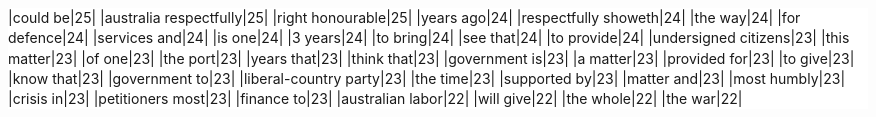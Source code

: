 |could be|25|
|australia respectfully|25|
|right honourable|25|
|years ago|24|
|respectfully showeth|24|
|the way|24|
|for defence|24|
|services and|24|
|is one|24|
|3 years|24|
|to bring|24|
|see that|24|
|to provide|24|
|undersigned citizens|23|
|this matter|23|
|of one|23|
|the port|23|
|years that|23|
|think that|23|
|government is|23|
|a matter|23|
|provided for|23|
|to give|23|
|know that|23|
|government to|23|
|liberal-country party|23|
|the time|23|
|supported by|23|
|matter and|23|
|most humbly|23|
|crisis in|23|
|petitioners most|23|
|finance to|23|
|australian labor|22|
|will give|22|
|the whole|22|
|the war|22|